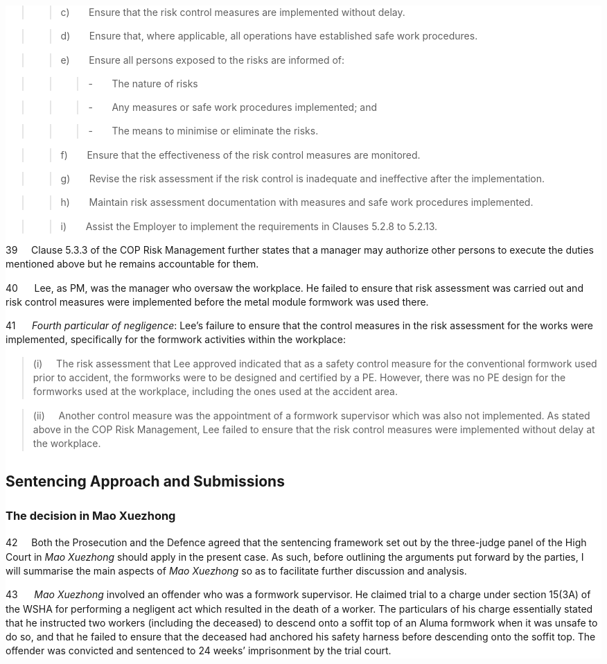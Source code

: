 >> c)       Ensure that the risk control measures are implemented without delay.

>> d)       Ensure that, where applicable, all operations have established safe work procedures.

>> e)       Ensure all persons exposed to the risks are informed of:

>>> \-       The nature of risks

>>> \-       Any measures or safe work procedures implemented; and

>>> \-       The means to minimise or eliminate the risks.

>> f)       Ensure that the effectiveness of the risk control measures are monitored.

>> g)       Revise the risk assessment if the risk control is inadequate and ineffective after the implementation.

>> h)       Maintain risk assessment documentation with measures and safe work procedures implemented.

>> i)       Assist the Employer to implement the requirements in Clauses 5.2.8 to 5.2.13.

39     Clause 5.3.3 of the COP Risk Management further states that a manager may authorize other persons to execute the duties mentioned above but he remains accountable for them.

40      Lee, as PM, was the manager who oversaw the workplace. He failed to ensure that risk assessment was carried out and risk control measures were implemented before the metal module formwork was used there.

41      _Fourth particular of negligence_: Lee’s failure to ensure that the control measures in the risk assessment for the works were implemented, specifically for the formwork activities within the workplace:

> (i)     The risk assessment that Lee approved indicated that as a safety control measure for the conventional formwork used prior to accident, the formworks were to be designed and certified by a PE. However, there was no PE design for the formworks used at the workplace, including the ones used at the accident area.

> (ii)     Another control measure was the appointment of a formwork supervisor which was also not implemented. As stated above in the COP Risk Management, Lee failed to ensure that the risk control measures were implemented without delay at the workplace.

## Sentencing Approach and Submissions

### The decision in Mao Xuezhong

42     Both the Prosecution and the Defence agreed that the sentencing framework set out by the three-judge panel of the High Court in _Mao Xuezhong_ should apply in the present case. As such, before outlining the arguments put forward by the parties, I will summarise the main aspects of _Mao Xuezhong_ so as to facilitate further discussion and analysis.

43      _Mao Xuezhong_ involved an offender who was a formwork supervisor. He claimed trial to a charge under section 15(3A) of the WSHA for performing a negligent act which resulted in the death of a worker. The particulars of his charge essentially stated that he instructed two workers (including the deceased) to descend onto a soffit top of an Aluma formwork when it was unsafe to do so, and that he failed to ensure that the deceased had anchored his safety harness before descending onto the soffit top. The offender was convicted and sentenced to 24 weeks’ imprisonment by the trial court.

